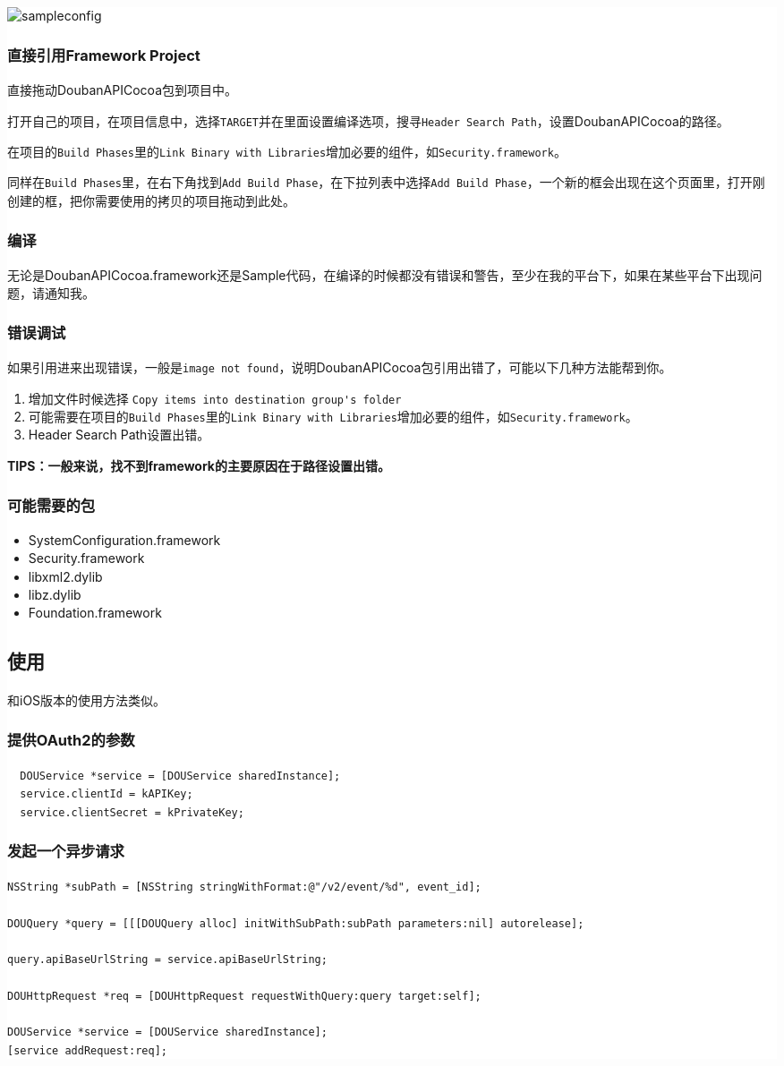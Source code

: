 ![sampleconfig](http://guojing.me/images/2012/sampleconfig.png)

### 直接引用Framework Project ###

直接拖动DoubanAPICocoa包到项目中。

打开自己的项目，在项目信息中，选择`TARGET`并在里面设置编译选项，搜寻`Header Search Path`，设置DoubanAPICocoa的路径。

在项目的`Build Phases`里的`Link Binary with Libraries`增加必要的组件，如`Security.framework`。

同样在`Build Phases`里，在右下角找到`Add Build Phase`，在下拉列表中选择`Add Build Phase`，一个新的框会出现在这个页面里，打开刚创建的框，把你需要使用的拷贝的项目拖动到此处。

### 编译 ###

无论是DoubanAPICocoa.framework还是Sample代码，在编译的时候都没有错误和警告，至少在我的平台下，如果在某些平台下出现问题，请通知我。

### 错误调试 ###

如果引用进来出现错误，一般是`image not found`，说明DoubanAPICocoa包引用出错了，可能以下几种方法能帮到你。

1. 增加文件时候选择 `Copy items into destination group's folder`
2. 可能需要在项目的`Build Phases`里的`Link Binary with Libraries`增加必要的组件，如`Security.framework`。
3. Header Search Path设置出错。

**TIPS：一般来说，找不到framework的主要原因在于路径设置出错。**

### 可能需要的包 ###

* SystemConfiguration.framework
* Security.framework
* libxml2.dylib
* libz.dylib
* Foundation.framework

## 使用 ##

和iOS版本的使用方法类似。

### 提供OAuth2的参数 ###

	  DOUService *service = [DOUService sharedInstance];
	  service.clientId = kAPIKey;
	  service.clientSecret = kPrivateKey;

### 发起一个异步请求 ###

	NSString *subPath = [NSString stringWithFormat:@"/v2/event/%d", event_id];
	
	DOUQuery *query = [[[DOUQuery alloc] initWithSubPath:subPath parameters:nil] autorelease];

	query.apiBaseUrlString = service.apiBaseUrlString;
	
	DOUHttpRequest *req = [DOUHttpRequest requestWithQuery:query target:self];

	DOUService *service = [DOUService sharedInstance];
	[service addRequest:req];
